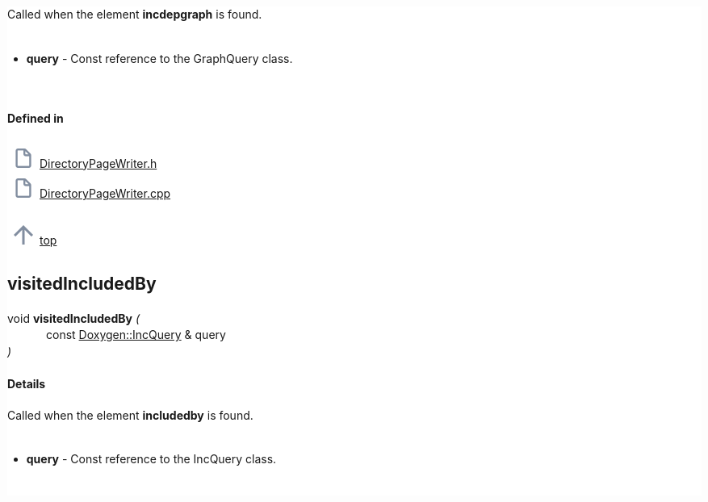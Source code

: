 <span class="inline-text">Called when the element </span>
<span class="bold-text"><b>incdepgraph</b></span>
<span class="inline-text"> is found. </span>
<br/>
<br/>
<ul>
<li><span class="bold-text"><b>query</b></span>
<span class="inline-text"> - </span>
<span class="inline-text">Const reference to the GraphQuery class. </span>
</li>
</ul>
<br/>
<a id="defined-in"></a>
<h4>Defined in</h4>
<span class="icon-list-item"><a href="https://github.com/CharlesCarley/MdDox/blob/master/Source/MdDoxTree/DirectoryPageWriter.h#L63" class="icon-list-item"><img src="../images/file.svg" class="icon-list-item"/><span class="icon-list-item">DirectoryPageWriter.h</span>
</a>
</span>
<br/>
<span class="icon-list-item"><a href="https://github.com/CharlesCarley/MdDox/blob/master/Source/MdDoxTree/DirectoryPageWriter.cpp#L129" class="icon-list-item"><img src="../images/file.svg" class="icon-list-item"/><span class="icon-list-item">DirectoryPageWriter.cpp</span>
</a>
</span>
<br/>
<br/>
<span class="icon-list-item"><a href="#directorypagewriter" class="icon-list-item"><img src="../images/jumpToTop.svg" class="icon-list-item"/><span class="icon-list-item">top</span>
</a>
</span>
<br/>
<a id="visitedincludedby"></a>
<h2>visitedIncludedBy</h2>
<span class="inline-text">void</span>
<span class="bold-text"><b>visitedIncludedBy</b></span>
<span class="italic-text"><i>(</i></span>
<div class="paragraph">
<span class="paragraph"><img src="../images/horSpace24px.svg"/><span class="inline-text">const </span>
<a href="classMdDox_1_1Doxygen_1_1IncQuery.md#incquery">Doxygen::IncQuery</a>
<span class="inline-text"> &amp;</span>
<span class="inline-text">query</span>
</span>
</div>
<span class="italic-text"><i>)</i></span>
<a id="details"></a>
<h4>Details</h4>
<span class="inline-text">Called when the element </span>
<span class="bold-text"><b>includedby</b></span>
<span class="inline-text"> is found. </span>
<br/>
<br/>
<ul>
<li><span class="bold-text"><b>query</b></span>
<span class="inline-text"> - </span>
<span class="inline-text">Const reference to the IncQuery class. </span>
</li>
</ul>
<br/>
<a id="defined-in"></a>